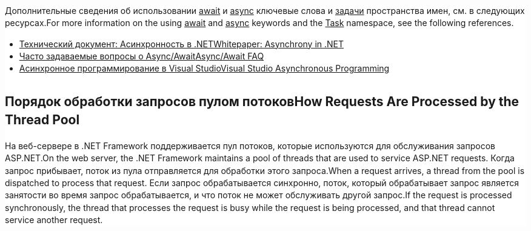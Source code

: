 <span data-ttu-id="24c7d-127">Дополнительные сведения об использовании [await](https://msdn.microsoft.com/library/hh156528(VS.110).aspx) и [async](https://msdn.microsoft.com/library/hh156513(VS.110).aspx) ключевые слова и [задачи](https://msdn.microsoft.com/library/system.threading.tasks.task.aspx) пространства имен, см. в следующих ресурсах.</span><span class="sxs-lookup"><span data-stu-id="24c7d-127">For more information on the using [await](https://msdn.microsoft.com/library/hh156528(VS.110).aspx) and [async](https://msdn.microsoft.com/library/hh156513(VS.110).aspx) keywords and the [Task](https://msdn.microsoft.com/library/system.threading.tasks.task.aspx) namespace, see the following references.</span></span>

- [<span data-ttu-id="24c7d-128">Технический документ: Асинхронность в .NET</span><span class="sxs-lookup"><span data-stu-id="24c7d-128">Whitepaper: Asynchrony in .NET</span></span>](https://go.microsoft.com/fwlink/?LinkId=204844)
- [<span data-ttu-id="24c7d-129">Часто задаваемые вопросы о Async/Await</span><span class="sxs-lookup"><span data-stu-id="24c7d-129">Async/Await FAQ</span></span>](https://blogs.msdn.com/b/pfxteam/archive/2012/04/12/10293335.aspx)
- [<span data-ttu-id="24c7d-130">Асинхронное программирование в Visual Studio</span><span class="sxs-lookup"><span data-stu-id="24c7d-130">Visual Studio Asynchronous Programming</span></span>](https://msdn.microsoft.com/vstudio/gg316360)

## <a id="HowRequestsProcessedByTP"></a>  <span data-ttu-id="24c7d-131">Порядок обработки запросов пулом потоков</span><span class="sxs-lookup"><span data-stu-id="24c7d-131">How Requests Are Processed by the Thread Pool</span></span>

<span data-ttu-id="24c7d-132">На веб-сервере в .NET Framework поддерживается пул потоков, которые используются для обслуживания запросов ASP.NET.</span><span class="sxs-lookup"><span data-stu-id="24c7d-132">On the web server, the .NET Framework maintains a pool of threads that are used to service ASP.NET requests.</span></span> <span data-ttu-id="24c7d-133">Когда запрос прибывает, поток из пула отправляется для обработки этого запроса.</span><span class="sxs-lookup"><span data-stu-id="24c7d-133">When a request arrives, a thread from the pool is dispatched to process that request.</span></span> <span data-ttu-id="24c7d-134">Если запрос обрабатывается синхронно, поток, который обрабатывает запрос является занятости во время запрос обрабатывается, и что поток не может обслуживать другой запрос.</span><span class="sxs-lookup"><span data-stu-id="24c7d-134">If the request is processed synchronously, the thread that processes the request is busy while the request is being processed, and that thread cannot service another request.</span></span>   
  